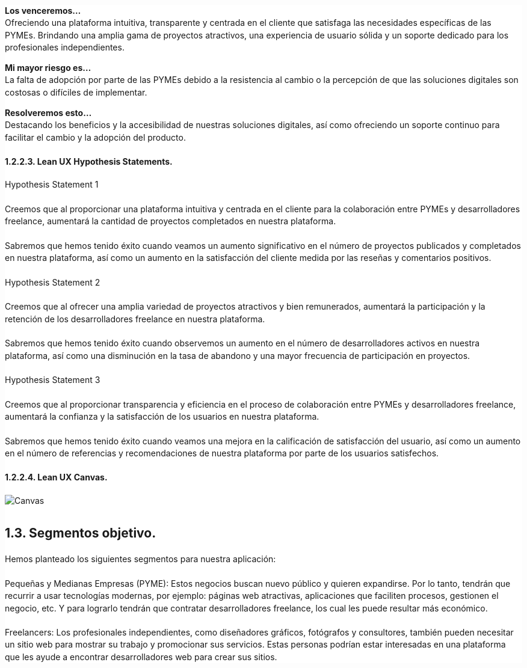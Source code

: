 **Los venceremos…**<br>
Ofreciendo una plataforma intuitiva, transparente y centrada en el cliente que satisfaga las necesidades específicas de las PYMEs.
Brindando una amplia gama de proyectos atractivos, una experiencia de usuario sólida y un soporte dedicado para los profesionales independientes.

**Mi mayor riesgo es…**<br>
La falta de adopción por parte de las PYMEs debido a la resistencia al cambio o la percepción de que las soluciones digitales son costosas o difíciles de implementar.

**Resolveremos esto…**<br>
Destacando los beneficios y la accesibilidad de nuestras soluciones digitales, así como ofreciendo un soporte continuo para facilitar el cambio y la adopción del producto.


#### 1.2.2.3. Lean UX Hypothesis Statements.

Hypothesis Statement 1<br><br>
Creemos que al proporcionar una plataforma intuitiva y centrada en el cliente para la colaboración entre PYMEs y desarrolladores freelance, aumentará la cantidad de proyectos completados en nuestra plataforma.<br><br>
Sabremos que hemos tenido éxito cuando veamos un aumento significativo en el número de proyectos publicados y completados en nuestra plataforma, así como un aumento en la satisfacción del cliente medida por las reseñas y comentarios positivos.<br><br>
Hypothesis Statement 2 <br><br>
Creemos que al ofrecer una amplia variedad de proyectos atractivos y bien remunerados, aumentará la participación y la retención de los desarrolladores freelance en nuestra plataforma.<br><br>
Sabremos que hemos tenido éxito cuando observemos un aumento en el número de desarrolladores activos en nuestra plataforma, así como una disminución en la tasa de abandono y una mayor frecuencia de participación en proyectos.<br><br>
Hypothesis Statement 3<br><br>
Creemos que al proporcionar transparencia y eficiencia en el proceso de colaboración entre PYMEs y desarrolladores freelance, aumentará la confianza y la satisfacción de los usuarios en nuestra plataforma.<br><br>
Sabremos que hemos tenido éxito cuando veamos una mejora en la calificación de satisfacción del usuario, así como un aumento en el número de referencias y recomendaciones de nuestra plataforma por parte de los usuarios satisfechos.


#### 1.2.2.4. Lean UX Canvas.

![Canvas](assets/Lean-UX-Canvas/canvas.png)


## 1.3. Segmentos objetivo.
Hemos planteado los siguientes segmentos para nuestra aplicación:<br><br>
Pequeñas y Medianas Empresas (PYME): Estos negocios buscan nuevo público y quieren expandirse. Por lo tanto, tendrán que recurrir a usar tecnologías modernas, por ejemplo: páginas web atractivas, aplicaciones que faciliten procesos, gestionen el negocio, etc. Y para lograrlo tendrán que contratar desarrolladores freelance, los cual les puede resultar más económico.<br><br>
Freelancers: Los profesionales independientes, como diseñadores gráficos, fotógrafos y consultores, también pueden necesitar un sitio web para mostrar su trabajo y promocionar sus servicios. Estas personas podrían estar interesadas en una plataforma que les ayude a encontrar desarrolladores web para crear sus sitios.
